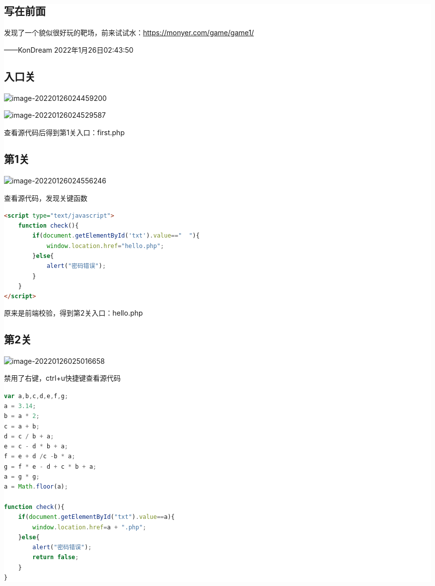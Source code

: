 ## 写在前面

发现了一个貌似很好玩的靶场，前来试试水：https://monyer.com/game/game1/

——KonDream 2022年1月26日02:43:50

## 入口关

![image-20220126024459200](image/梦之光芒通关wp/image-20220126024459200.png)

![image-20220126024529587](image/梦之光芒通关wp/image-20220126024529587.png)

查看源代码后得到第1关入口：first.php

## 第1关

![image-20220126024556246](image/梦之光芒通关wp/image-20220126024556246.png)

查看源代码，发现关键函数

```html
<script type="text/javascript">
    function check(){
        if(document.getElementById('txt').value=="  "){
            window.location.href="hello.php";
        }else{
            alert("密码错误");
        }
    }
</script>
```

原来是前端校验，得到第2关入口：hello.php

## 第2关

![image-20220126025016658](image/梦之光芒通关wp/image-20220126025016658.png)

禁用了右键，ctrl+u快捷键查看源代码

```javascript
var a,b,c,d,e,f,g;
a = 3.14;
b = a * 2;
c = a + b;
d = c / b + a;
e = c - d * b + a;
f = e + d /c -b * a;
g = f * e - d + c * b + a;
a = g * g;
a = Math.floor(a);

function check(){
    if(document.getElementById("txt").value==a){
        window.location.href=a + ".php";
    }else{
        alert("密码错误");
        return false;
    }
}
```
